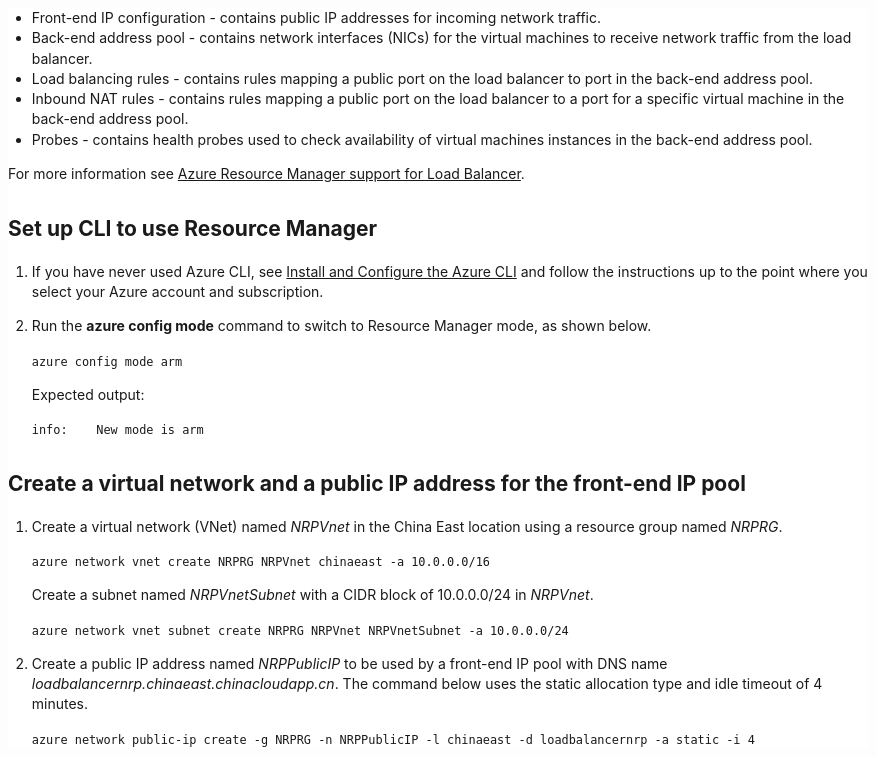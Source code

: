 * Front-end IP configuration - contains public IP addresses for incoming network traffic.
* Back-end address pool - contains network interfaces (NICs) for the virtual machines to receive network traffic from the load balancer.
* Load balancing rules - contains rules mapping a public port on the load balancer to port in the back-end address pool.
* Inbound NAT rules - contains rules mapping a public port on the load balancer to a port for a specific virtual machine in the back-end address pool.
* Probes - contains health probes used to check availability of virtual machines instances in the back-end address pool.

For more information see [Azure Resource Manager support for Load Balancer](./load-balancer-arm.md).

## Set up CLI to use Resource Manager

1. If you have never used Azure CLI, see [Install and Configure the Azure CLI](../cli-install-nodejs.md) and follow the instructions up to the point where you select your Azure account and subscription.
2. Run the **azure config mode** command to switch to Resource Manager mode, as shown below.

    ```azurecli
    azure config mode arm
    ```

    Expected output:

    ```
    info:    New mode is arm
    ```

## Create a virtual network and a public IP address for the front-end IP pool

1. Create a virtual network (VNet) named *NRPVnet* in the China East location using a resource group named *NRPRG*.

    ```azurecli
    azure network vnet create NRPRG NRPVnet chinaeast -a 10.0.0.0/16
    ```

    Create a subnet named *NRPVnetSubnet* with a CIDR block of 10.0.0.0/24 in *NRPVnet*.

    ```azurecli
    azure network vnet subnet create NRPRG NRPVnet NRPVnetSubnet -a 10.0.0.0/24
    ```

2. Create a public IP address named *NRPPublicIP* to be used by a front-end IP pool with DNS name *loadbalancernrp.chinaeast.chinacloudapp.cn*. The command below uses the static allocation type and idle timeout of 4 minutes.

    ```azurecli
    azure network public-ip create -g NRPRG -n NRPPublicIP -l chinaeast -d loadbalancernrp -a static -i 4
    ```
